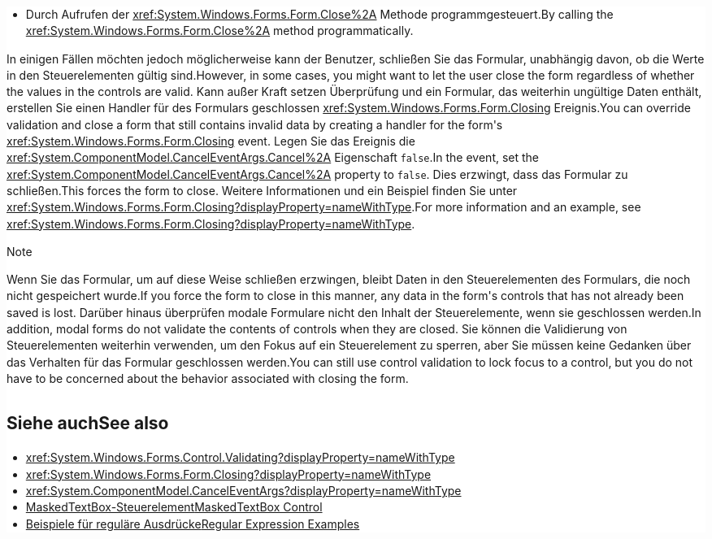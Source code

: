 -   <span data-ttu-id="df7d1-173">Durch Aufrufen der <xref:System.Windows.Forms.Form.Close%2A> Methode programmgesteuert.</span><span class="sxs-lookup"><span data-stu-id="df7d1-173">By calling the <xref:System.Windows.Forms.Form.Close%2A> method programmatically.</span></span>  
  
 <span data-ttu-id="df7d1-174">In einigen Fällen möchten jedoch möglicherweise kann der Benutzer, schließen Sie das Formular, unabhängig davon, ob die Werte in den Steuerelementen gültig sind.</span><span class="sxs-lookup"><span data-stu-id="df7d1-174">However, in some cases, you might want to let the user close the form regardless of whether the values in the controls are valid.</span></span> <span data-ttu-id="df7d1-175">Kann außer Kraft setzen Überprüfung und ein Formular, das weiterhin ungültige Daten enthält, erstellen Sie einen Handler für des Formulars geschlossen <xref:System.Windows.Forms.Form.Closing> Ereignis.</span><span class="sxs-lookup"><span data-stu-id="df7d1-175">You can override validation and close a form that still contains invalid data by creating a handler for the form's <xref:System.Windows.Forms.Form.Closing> event.</span></span> <span data-ttu-id="df7d1-176">Legen Sie das Ereignis die <xref:System.ComponentModel.CancelEventArgs.Cancel%2A> Eigenschaft `false`.</span><span class="sxs-lookup"><span data-stu-id="df7d1-176">In the event, set the <xref:System.ComponentModel.CancelEventArgs.Cancel%2A> property to `false`.</span></span> <span data-ttu-id="df7d1-177">Dies erzwingt, dass das Formular zu schließen.</span><span class="sxs-lookup"><span data-stu-id="df7d1-177">This forces the form to close.</span></span> <span data-ttu-id="df7d1-178">Weitere Informationen und ein Beispiel finden Sie unter <xref:System.Windows.Forms.Form.Closing?displayProperty=nameWithType>.</span><span class="sxs-lookup"><span data-stu-id="df7d1-178">For more information and an example, see <xref:System.Windows.Forms.Form.Closing?displayProperty=nameWithType>.</span></span>  
  
> [!NOTE]
>  <span data-ttu-id="df7d1-179">Wenn Sie das Formular, um auf diese Weise schließen erzwingen, bleibt Daten in den Steuerelementen des Formulars, die noch nicht gespeichert wurde.</span><span class="sxs-lookup"><span data-stu-id="df7d1-179">If you force the form to close in this manner, any data in the form's controls that has not already been saved is lost.</span></span> <span data-ttu-id="df7d1-180">Darüber hinaus überprüfen modale Formulare nicht den Inhalt der Steuerelemente, wenn sie geschlossen werden.</span><span class="sxs-lookup"><span data-stu-id="df7d1-180">In addition, modal forms do not validate the contents of controls when they are closed.</span></span> <span data-ttu-id="df7d1-181">Sie können die Validierung von Steuerelementen weiterhin verwenden, um den Fokus auf ein Steuerelement zu sperren, aber Sie müssen keine Gedanken über das Verhalten für das Formular geschlossen werden.</span><span class="sxs-lookup"><span data-stu-id="df7d1-181">You can still use control validation to lock focus to a control, but you do not have to be concerned about the behavior associated with closing the form.</span></span>  
  
## <a name="see-also"></a><span data-ttu-id="df7d1-182">Siehe auch</span><span class="sxs-lookup"><span data-stu-id="df7d1-182">See also</span></span>
- <xref:System.Windows.Forms.Control.Validating?displayProperty=nameWithType>
- <xref:System.Windows.Forms.Form.Closing?displayProperty=nameWithType>
- <xref:System.ComponentModel.CancelEventArgs?displayProperty=nameWithType>
- [<span data-ttu-id="df7d1-183">MaskedTextBox-Steuerelement</span><span class="sxs-lookup"><span data-stu-id="df7d1-183">MaskedTextBox Control</span></span>](./controls/maskedtextbox-control-windows-forms.md)
- [<span data-ttu-id="df7d1-184">Beispiele für reguläre Ausdrücke</span><span class="sxs-lookup"><span data-stu-id="df7d1-184">Regular Expression Examples</span></span>](../../standard/base-types/regular-expression-examples.md)

